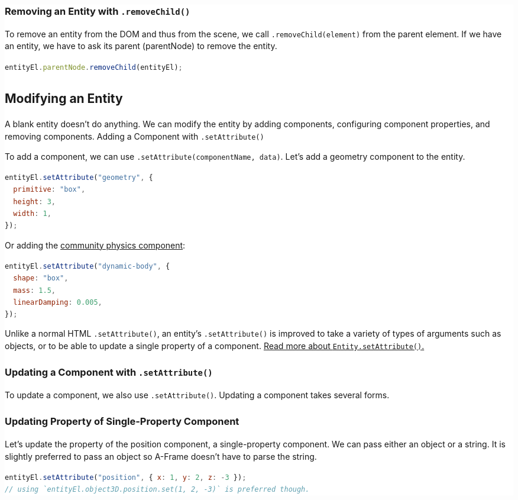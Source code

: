 ### Removing an Entity with `.removeChild()`

To remove an entity from the DOM and thus from the scene, we call `.removeChild(element)` from the parent element. If we have an entity, we have to ask its parent (parentNode) to remove the entity.

```javascript
entityEl.parentNode.removeChild(entityEl);
```

## Modifying an Entity

A blank entity doesn’t do anything. We can modify the entity by adding components, configuring component properties, and removing components.
Adding a Component with `.setAttribute()`

To add a component, we can use `.setAttribute(componentName, data)`. Let’s add a geometry component to the entity.

```javascript
entityEl.setAttribute("geometry", {
  primitive: "box",
  height: 3,
  width: 1,
});
```

Or adding the [community physics component](https://github.com/c-frame/aframe-physics-system):

```javascript
entityEl.setAttribute("dynamic-body", {
  shape: "box",
  mass: 1.5,
  linearDamping: 0.005,
});
```

Unlike a normal HTML `.setAttribute()`, an entity’s `.setAttribute()` is improved to take a variety of types of arguments such as objects, or to be able to update a single property of a component. [Read more about `Entity.setAttribute()`.](https://aframe.io/docs/1.7.0/core/entity.html#setattribute-attr-value-componentattrvalue)

### Updating a Component with `.setAttribute()`

To update a component, we also use `.setAttribute()`. Updating a component takes several forms.

### Updating Property of Single-Property Component

Let’s update the property of the position component, a single-property component. We can pass either an object or a string. It is slightly preferred to pass an object so A-Frame doesn’t have to parse the string.

```javascript
entityEl.setAttribute("position", { x: 1, y: 2, z: -3 });
// using `entityEl.object3D.position.set(1, 2, -3)` is preferred though.
```
